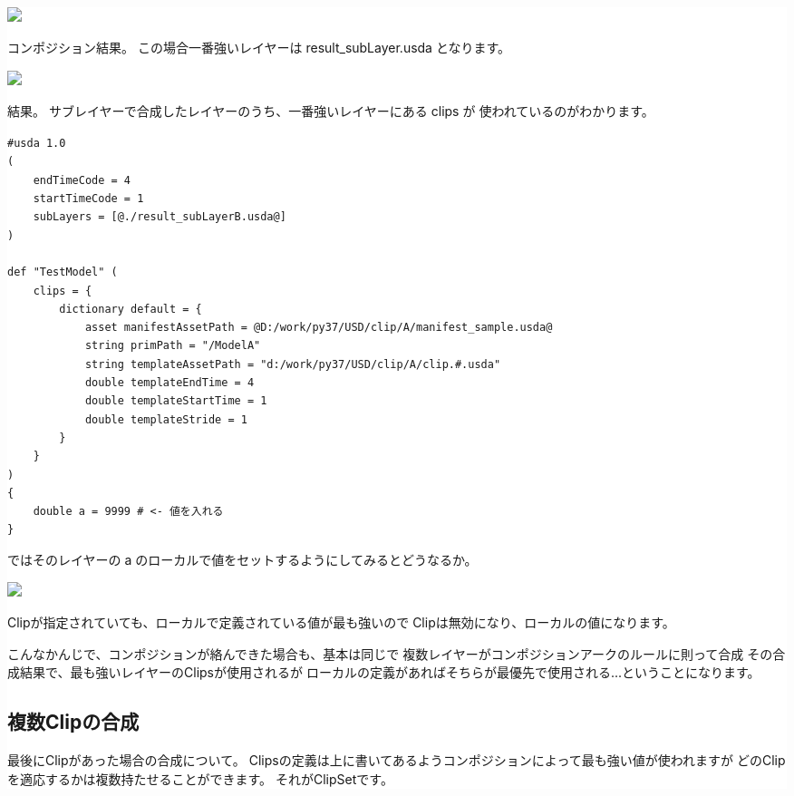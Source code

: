 ![](https://gyazo.com/7d038d51bf6b1691146ba7e57e9386c1.png)

コンポジション結果。
この場合一番強いレイヤーは result_subLayer.usda となります。

![](https://gyazo.com/97ccceba86a82140ed25a60b6bfd050a.png)

結果。
サブレイヤーで合成したレイヤーのうち、一番強いレイヤーにある clips が
使われているのがわかります。

```
#usda 1.0
(
    endTimeCode = 4
    startTimeCode = 1
    subLayers = [@./result_subLayerB.usda@]
)

def "TestModel" (
    clips = {
        dictionary default = {
            asset manifestAssetPath = @D:/work/py37/USD/clip/A/manifest_sample.usda@
            string primPath = "/ModelA"
            string templateAssetPath = "d:/work/py37/USD/clip/A/clip.#.usda"
            double templateEndTime = 4
            double templateStartTime = 1
            double templateStride = 1
        }
    }
)
{
    double a = 9999 # <- 値を入れる
}
```

ではそのレイヤーの a のローカルで値をセットするようにしてみるとどうなるか。

![](https://gyazo.com/7a3d1d4d7cd7a667a122a0f9983eb613.png)

Clipが指定されていても、ローカルで定義されている値が最も強いので
Clipは無効になり、ローカルの値になります。

こんなかんじで、コンポジションが絡んできた場合も、基本は同じで
複数レイヤーがコンポジションアークのルールに則って合成
その合成結果で、最も強いレイヤーのClipsが使用されるが
ローカルの定義があればそちらが最優先で使用される...ということになります。

## 複数Clipの合成

最後にClipがあった場合の合成について。
Clipsの定義は上に書いてあるようコンポジションによって最も強い値が使われますが
どのClipを適応するかは複数持たせることができます。
それがClipSetです。
